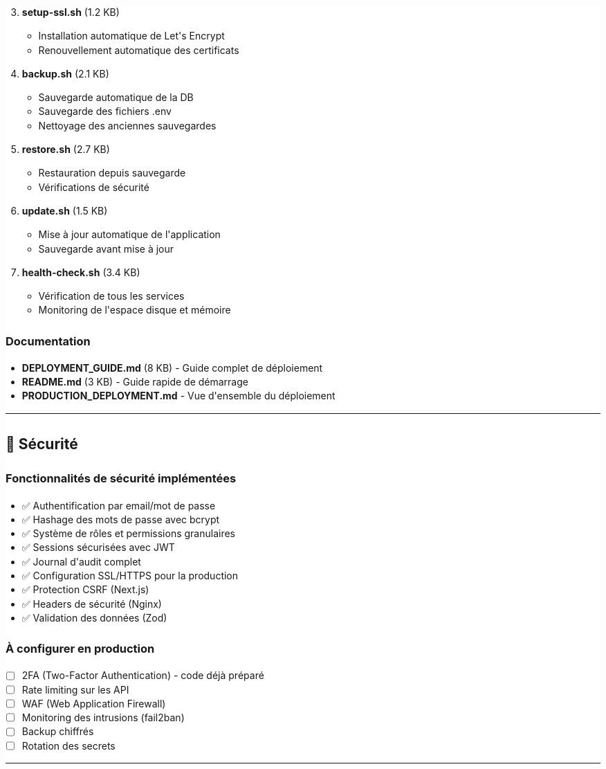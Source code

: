 3. **setup-ssl.sh** (1.2 KB)
   - Installation automatique de Let's Encrypt
   - Renouvellement automatique des certificats

4. **backup.sh** (2.1 KB)
   - Sauvegarde automatique de la DB
   - Sauvegarde des fichiers .env
   - Nettoyage des anciennes sauvegardes

5. **restore.sh** (2.7 KB)
   - Restauration depuis sauvegarde
   - Vérifications de sécurité

6. **update.sh** (1.5 KB)
   - Mise à jour automatique de l'application
   - Sauvegarde avant mise à jour

7. **health-check.sh** (3.4 KB)
   - Vérification de tous les services
   - Monitoring de l'espace disque et mémoire

### Documentation

- **DEPLOYMENT_GUIDE.md** (8 KB) - Guide complet de déploiement
- **README.md** (3 KB) - Guide rapide de démarrage
- **PRODUCTION_DEPLOYMENT.md** - Vue d'ensemble du déploiement

---

## 🔐 Sécurité

### Fonctionnalités de sécurité implémentées

- ✅ Authentification par email/mot de passe
- ✅ Hashage des mots de passe avec bcrypt
- ✅ Système de rôles et permissions granulaires
- ✅ Sessions sécurisées avec JWT
- ✅ Journal d'audit complet
- ✅ Configuration SSL/HTTPS pour la production
- ✅ Protection CSRF (Next.js)
- ✅ Headers de sécurité (Nginx)
- ✅ Validation des données (Zod)

### À configurer en production

- [ ] 2FA (Two-Factor Authentication) - code déjà préparé
- [ ] Rate limiting sur les API
- [ ] WAF (Web Application Firewall)
- [ ] Monitoring des intrusions (fail2ban)
- [ ] Backup chiffrés
- [ ] Rotation des secrets

---
